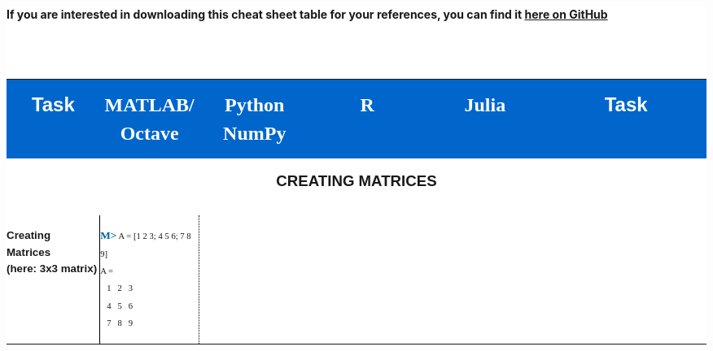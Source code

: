 
**If you are interested in downloading this cheat sheet table for your references, you can find it [here on GitHub](https://github.com/rasbt/python_reference/blob/master/tutorials/matrix_cheatsheet_only.html)**

<br>
<br>



<table cellpadding="2" cellspacing="0" style="page-break-before: always">
	<col width="383">
	<col width="387">
	<col width="447">
	<col width="469">
	<col width="511">
	<col width="690">
	<tr>
		<td height="59" bgcolor="#0066cc" style="border: none; padding: 0in">
			<p align="center"><font color="#ffffff"><font face="Arial"><font size="5" style="font-size: 18pt"><b>Task</b></font></font></font></p>
		</td>
		<td bgcolor="#0066cc" style="border: none; padding: 0in">
			<p align="center"><font color="#ffffff"><font face="Andale Mono"><font size="5" style="font-size: 18pt"><b>MATLAB/Octave</b></font></font></font></p>
		</td>
		<td bgcolor="#0066cc" style="border: none; padding: 0in">
			<p align="center"><font color="#ffffff"><font face="Andale Mono"><font size="5" style="font-size: 18pt"><b>Python
			NumPy</b></font></font></font></p>
		</td>
		<td bgcolor="#0066cc" style="border: none; padding: 0in">
			<p align="center"><font color="#ffffff"><font face="Andale Mono"><font size="5" style="font-size: 18pt"><b>R</b></font></font></font></p>
		</td>
		<td bgcolor="#0066cc" style="border: none; padding: 0in">
			<p align="center"><font color="#ffffff"><font face="Andale Mono"><font size="5" style="font-size: 18pt"><b>Julia</b></font></font></font></p>
		</td>
		<td bgcolor="#0066cc" style="border: none; padding: 0in">
			<p align="center"><font color="#ffffff"><font face="Arial"><font size="5" style="font-size: 18pt"><b>Task</b></font></font></font></p>
		</td>
	</tr>
	<tr>
		<td colspan="6" height="70" bgcolor="#ffffff" style="border: none; padding: 0in">
			<p align="center"><font face="Arial"><font size="4" style="font-size: 14pt"><b>CREATING
			MATRICES</b></font></font></p>
		</td>
	</tr>
	<tr valign="top">
		<td height="158" bgcolor="#ffffff" style="border-top: none; border-bottom: none; border-left: none; border-right: 1px solid #000000; padding-top: 0in; padding-bottom: 0in; padding-left: 0in; padding-right: 0.02in">
			<p align="left"><font face="Arial"><font size="2" style="font-size: 10pt"><b>Creating
			Matrices&nbsp;<br>(here: 3x3 matrix)</b></font></font></p>
		</td>
		<td bgcolor="#ffffff" style="border-top: none; border-bottom: none; border-left: none; border-right: 1px dotted #000000; padding-top: 0in; padding-bottom: 0in; padding-left: 0in; padding-right: 0.02in">
			<p align="left"><font face="Andale Mono"><font size="1" style="font-size: 8pt"><font color="#006699"><font size="2" style="font-size: 10pt"><b>M&gt;</b></font></font>
			A = [1 2 3; 4 5 6; 7 8 9]<br>A =<br>&nbsp;&nbsp; 1 &nbsp; 2 &nbsp;
			3<br>&nbsp;&nbsp; 4 &nbsp; 5 &nbsp; 6<br>&nbsp;&nbsp; 7 &nbsp; 8 &nbsp;
			9</font></font></p>
		</td>